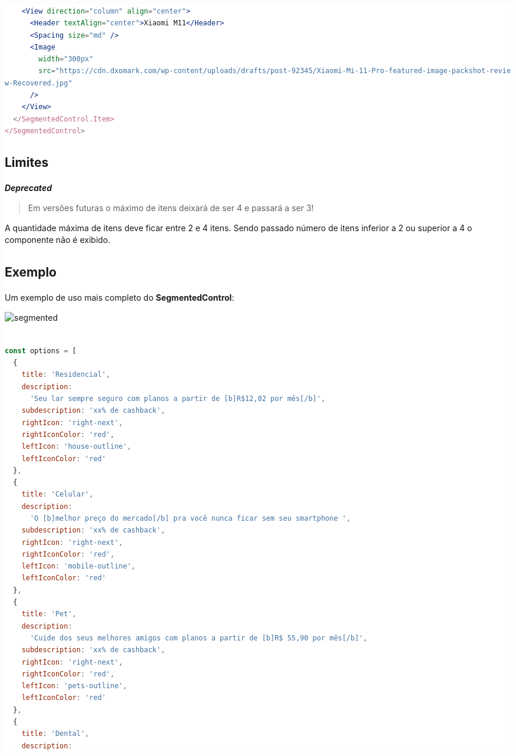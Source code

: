 ```jsx harmony
    <View direction="column" align="center">
      <Header textAlign="center">Xiaomi M11</Header>
      <Spacing size="md" />
      <Image
        width="300px"
        src="https://cdn.dxomark.com/wp-content/uploads/drafts/post-92345/Xiaomi-Mi-11-Pro-featured-image-packshot-review-Recovered.jpg"
      />
    </View>
  </SegmentedControl.Item>
</SegmentedControl>
```

## Limites

**_Deprecated_**

> Em versões futuras o máximo de itens deixará de ser 4 e passará a ser 3!

A quantidade máxima de itens deve ficar entre 2 e 4 itens.
Sendo passado número de itens inferior a 2 ou superior a 4 o componente não é exibido.

## Exemplo

Um exemplo de uso mais completo do **SegmentedControl**:

![segmented](assets/images_components/v2.16.0/segmentedcontrol_ex2.gif)

```jsx harmony

const options = [
  {
    title: 'Residencial',
    description:
      'Seu lar sempre seguro com planos a partir de [b]R$12,02 por mês[/b]',
    subdescription: 'xx% de cashback',
    rightIcon: 'right-next',
    rightIconColor: 'red',
    leftIcon: 'house-outline',
    leftIconColor: 'red'
  },
  {
    title: 'Celular',
    description:
      'O [b]melhor preço do mercado[/b] pra você nunca ficar sem seu smartphone ',
    subdescription: 'xx% de cashback',
    rightIcon: 'right-next',
    rightIconColor: 'red',
    leftIcon: 'mobile-outline',
    leftIconColor: 'red'
  },
  {
    title: 'Pet',
    description:
      'Cuide dos seus melhores amigos com planos a partir de [b]R$ 55,90 por mês[/b]',
    subdescription: 'xx% de cashback',
    rightIcon: 'right-next',
    rightIconColor: 'red',
    leftIcon: 'pets-outline',
    leftIconColor: 'red'
  },
  {
    title: 'Dental',
    description:
```